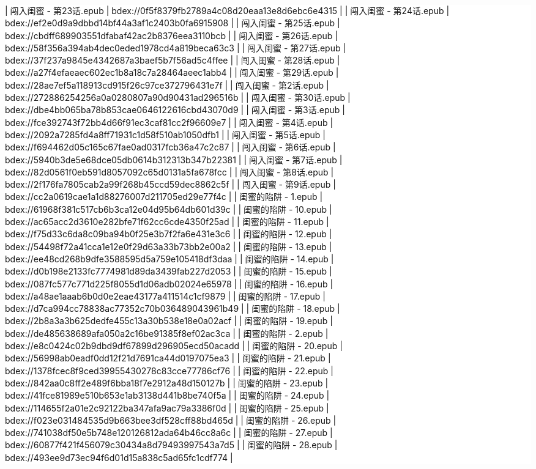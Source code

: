 | 闯入闺蜜 - 第23话.epub | bdex://0f5f8379fb2789a4c08d20eaa13e8d6ebc6e4315 |
| 闯入闺蜜 - 第24话.epub | bdex://ef2e0d9a9dbbd14bf44a3af1c2403b0fa6915908 |
| 闯入闺蜜 - 第25话.epub | bdex://cbdff689903551dfabaf42ac2b8376eea3110bcb |
| 闯入闺蜜 - 第26话.epub | bdex://58f356a394ab4dec0eded1978cd4a819beca63c3 |
| 闯入闺蜜 - 第27话.epub | bdex://37f237a9845e4342687a3baef5b7f56ad5c4ffee |
| 闯入闺蜜 - 第28话.epub | bdex://a27f4efaeaec602ec1b8a18c7a28464aeec1abb4 |
| 闯入闺蜜 - 第29话.epub | bdex://28ae7ef5a118913cd915f26c97ce372796431e7f |
| 闯入闺蜜 - 第2话.epub | bdex://272886254256a0a0280807a90d90431ad296516b |
| 闯入闺蜜 - 第30话.epub | bdex://dbe4bb065ba78b853cae0646122616cbd43070d9 |
| 闯入闺蜜 - 第3话.epub | bdex://fce392743f72bb4d66f91ec3caf81cc2f96609e7 |
| 闯入闺蜜 - 第4话.epub | bdex://2092a7285fd4a8ff71931c1d58f510ab1050dfb1 |
| 闯入闺蜜 - 第5话.epub | bdex://f694462d05c165c67fae0ad0317fcb36a47c2c87 |
| 闯入闺蜜 - 第6话.epub | bdex://5940b3de5e68dce05db0614b312313b347b22381 |
| 闯入闺蜜 - 第7话.epub | bdex://82d0561f0eb591d8057092c65d0131a5fa678fcc |
| 闯入闺蜜 - 第8话.epub | bdex://2f176fa7805cab2a99f268b45ccd59dec8862c5f |
| 闯入闺蜜 - 第9话.epub | bdex://cc2a0619cae1a1d88276007d211705ed29e77f4c |
| 闺蜜的陷阱 - 1.epub | bdex://61968f381c517cb6b3ca12e04d95b64db601d39c |
| 闺蜜的陷阱 - 10.epub | bdex://ac65acc2d3610e282bfe71f62cc6cde4350f25ad |
| 闺蜜的陷阱 - 11.epub | bdex://f75d33c6da8c09ba94b0f25e3b7f2fa6e431e3c6 |
| 闺蜜的陷阱 - 12.epub | bdex://54498f72a41cca1e12e0f29d63a33b73bb2e00a2 |
| 闺蜜的陷阱 - 13.epub | bdex://ee48cd268b9dfe3588595d5a759e105418df3daa |
| 闺蜜的陷阱 - 14.epub | bdex://d0b198e2133fc7774981d89da3439fab227d2053 |
| 闺蜜的陷阱 - 15.epub | bdex://087fc577c771d225f8055d1d06adb02024e65978 |
| 闺蜜的陷阱 - 16.epub | bdex://a48ae1aaab6b0d0e2eae43177a411514c1cf9879 |
| 闺蜜的陷阱 - 17.epub | bdex://d7ca994cc78838ac77352c70b036489043961b49 |
| 闺蜜的陷阱 - 18.epub | bdex://2b8a3a3b625dedfe455c13a30b538e18e0a02acf |
| 闺蜜的陷阱 - 19.epub | bdex://de485638689afa050a2c16be91385f8ef02ac3ca |
| 闺蜜的陷阱 - 2.epub | bdex://e8c0424c02b9dbd9df67899d296905ecd50acadd |
| 闺蜜的陷阱 - 20.epub | bdex://56998ab0eadf0dd12f21d7691ca44d0197075ea3 |
| 闺蜜的陷阱 - 21.epub | bdex://1378fcec8f9ced39955430278c83cce77786cf76 |
| 闺蜜的陷阱 - 22.epub | bdex://842aa0c8ff2e489f6bba18f7e2912a48d150127b |
| 闺蜜的陷阱 - 23.epub | bdex://41fce81989e510b653e1ab3138d441b8be740f5a |
| 闺蜜的陷阱 - 24.epub | bdex://114655f2a01e2c92122ba347afa9ac79a3386f0d |
| 闺蜜的陷阱 - 25.epub | bdex://f023e031484535d9b663bee3df528cff88bd465d |
| 闺蜜的陷阱 - 26.epub | bdex://741038df50e5b748e120126812ada64b46cc8a6c |
| 闺蜜的陷阱 - 27.epub | bdex://60877f421f456079c30434a8d79493997543a7d5 |
| 闺蜜的陷阱 - 28.epub | bdex://493ee9d73ec94f6d01d15a838c5ad65fc1cdf774 |